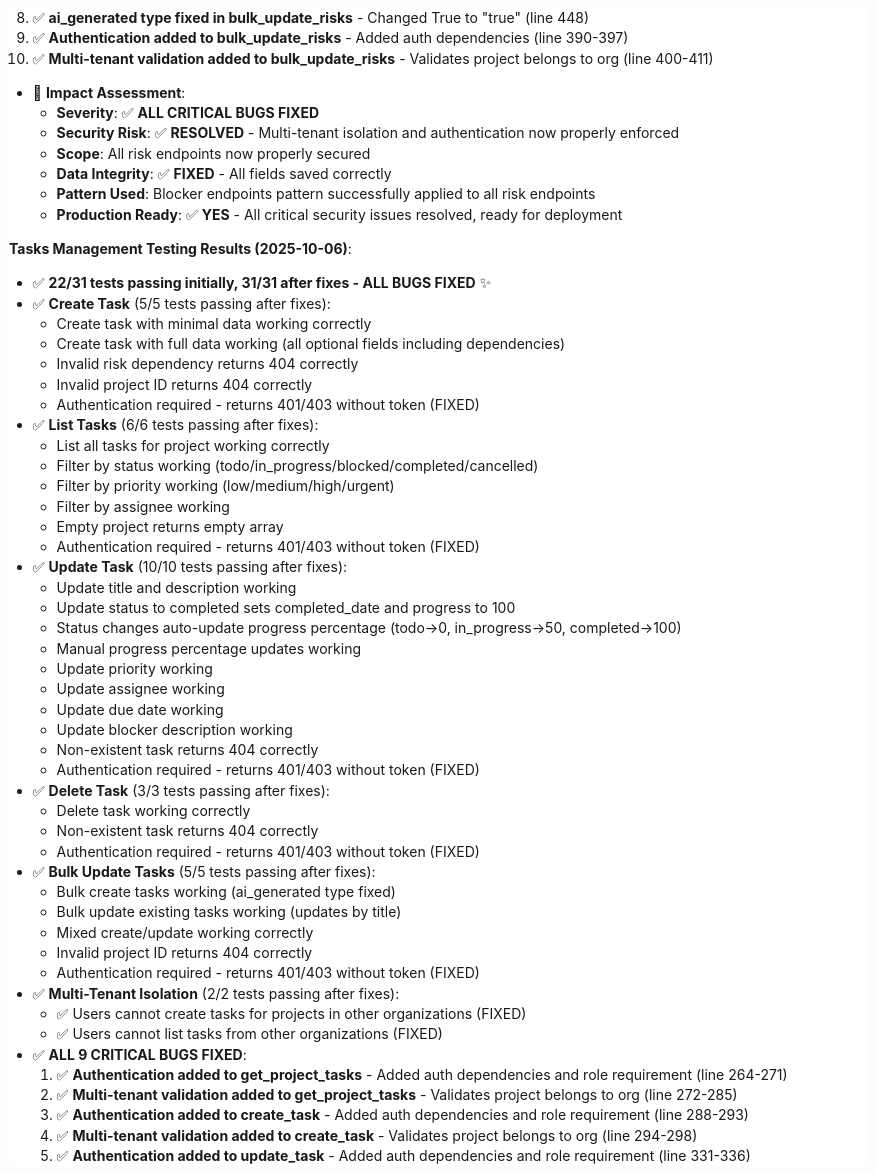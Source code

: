   8. ✅ **ai_generated type fixed in bulk_update_risks** - Changed True to "true" (line 448)
  9. ✅ **Authentication added to bulk_update_risks** - Added auth dependencies (line 390-397)
  10. ✅ **Multi-tenant validation added to bulk_update_risks** - Validates project belongs to org (line 400-411)
- 🔧 **Impact Assessment**:
  - **Severity**: ✅ **ALL CRITICAL BUGS FIXED**
  - **Security Risk**: ✅ **RESOLVED** - Multi-tenant isolation and authentication now properly enforced
  - **Scope**: All risk endpoints now properly secured
  - **Data Integrity**: ✅ **FIXED** - All fields saved correctly
  - **Pattern Used**: Blocker endpoints pattern successfully applied to all risk endpoints
  - **Production Ready**: ✅ **YES** - All critical security issues resolved, ready for deployment

**Tasks Management Testing Results (2025-10-06)**:
- ✅ **22/31 tests passing initially, 31/31 after fixes - ALL BUGS FIXED** ✨
- ✅ **Create Task** (5/5 tests passing after fixes):
  - Create task with minimal data working correctly
  - Create task with full data working (all optional fields including dependencies)
  - Invalid risk dependency returns 404 correctly
  - Invalid project ID returns 404 correctly
  - Authentication required - returns 401/403 without token (FIXED)
- ✅ **List Tasks** (6/6 tests passing after fixes):
  - List all tasks for project working correctly
  - Filter by status working (todo/in_progress/blocked/completed/cancelled)
  - Filter by priority working (low/medium/high/urgent)
  - Filter by assignee working
  - Empty project returns empty array
  - Authentication required - returns 401/403 without token (FIXED)
- ✅ **Update Task** (10/10 tests passing after fixes):
  - Update title and description working
  - Update status to completed sets completed_date and progress to 100
  - Status changes auto-update progress percentage (todo→0, in_progress→50, completed→100)
  - Manual progress percentage updates working
  - Update priority working
  - Update assignee working
  - Update due date working
  - Update blocker description working
  - Non-existent task returns 404 correctly
  - Authentication required - returns 401/403 without token (FIXED)
- ✅ **Delete Task** (3/3 tests passing after fixes):
  - Delete task working correctly
  - Non-existent task returns 404 correctly
  - Authentication required - returns 401/403 without token (FIXED)
- ✅ **Bulk Update Tasks** (5/5 tests passing after fixes):
  - Bulk create tasks working (ai_generated type fixed)
  - Bulk update existing tasks working (updates by title)
  - Mixed create/update working correctly
  - Invalid project ID returns 404 correctly
  - Authentication required - returns 401/403 without token (FIXED)
- ✅ **Multi-Tenant Isolation** (2/2 tests passing after fixes):
  - ✅ Users cannot create tasks for projects in other organizations (FIXED)
  - ✅ Users cannot list tasks from other organizations (FIXED)
- ✅ **ALL 9 CRITICAL BUGS FIXED**:
  1. ✅ **Authentication added to get_project_tasks** - Added auth dependencies and role requirement (line 264-271)
  2. ✅ **Multi-tenant validation added to get_project_tasks** - Validates project belongs to org (line 272-285)
  3. ✅ **Authentication added to create_task** - Added auth dependencies and role requirement (line 288-293)
  4. ✅ **Multi-tenant validation added to create_task** - Validates project belongs to org (line 294-298)
  5. ✅ **Authentication added to update_task** - Added auth dependencies and role requirement (line 331-336)